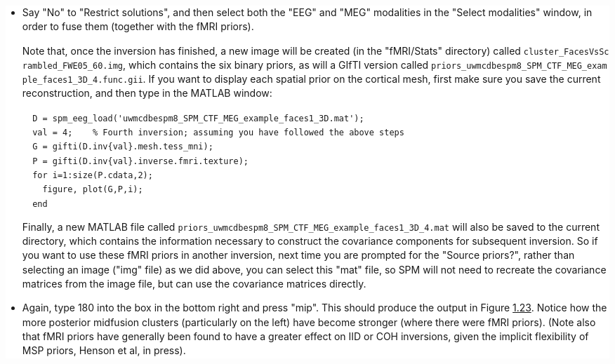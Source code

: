 - Say "No" to "Restrict solutions", and then select both the "EEG" and
  "MEG" modalities in the "Select modalities" window, in order to fuse
  them (together with the fMRI priors).

  Note that, once the inversion has finished, a new image will be
  created (in the "fMRI/Stats" directory) called
  `cluster_FacesVsScrambled_FWE05_60.img`, which contains the six binary
  priors, as will a GIfTI version called
  `priors_uwmcdbespm8_SPM_CTF_MEG_example_faces1_3D_4.func.gii`. If you
  want to display each spatial prior on the cortical mesh, first make
  sure you save the current reconstruction, and then type in the MATLAB
  window:

        D = spm_eeg_load('uwmcdbespm8_SPM_CTF_MEG_example_faces1_3D.mat');
        val = 4;    % Fourth inversion; assuming you have followed the above steps
        G = gifti(D.inv{val}.mesh.tess_mni);
        P = gifti(D.inv{val}.inverse.fmri.texture);
        for i=1:size(P.cdata,2);
          figure, plot(G,P,i);
        end

  Finally, a new MATLAB file called
  `priors_uwmcdbespm8_SPM_CTF_MEG_example_faces1_3D_4.mat` will also be
  saved to the current directory, which contains the information
  necessary to construct the covariance components for subsequent
  inversion. So if you want to use these fMRI priors in another
  inversion, next time you are prompted for the "Source priors?", rather
  than selecting an image ("img" file) as we did above, you can select
  this "mat" file, so SPM will not need to recreate the covariance
  matrices from the image file, but can use the covariance matrices
  directly.

- Again, type 180 into the box in the bottom right and press "mip". This
  should produce the output in
  Figure <a href="#multimodal:fusion:fig:4" data-reference-type="ref"
  data-reference="multimodal:fusion:fig:4">1.23</a>. Notice how the more
  posterior midfusion clusters (particularly on the left) have become
  stronger (where there were fMRI priors). (Note also that fMRI priors
  have generally been found to have a greater effect on IID or COH
  inversions, given the implicit flexibility of MSP priors, Henson et
  al, in press).

  <figure id="multimodal:fusion:fig:4">
  <div class="center">